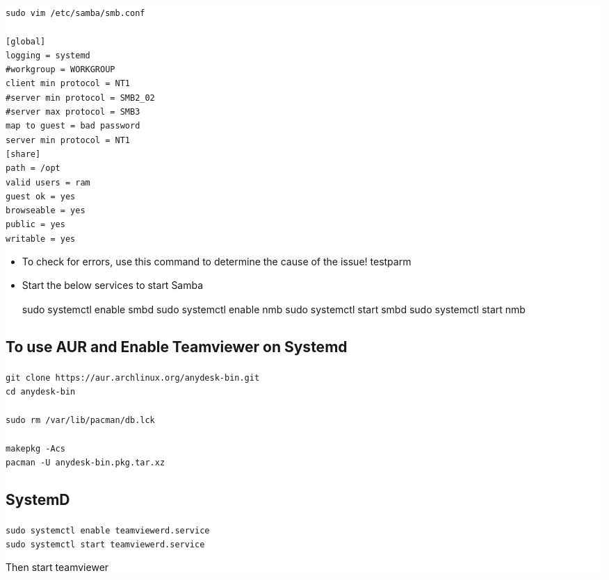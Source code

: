 	sudo vim /etc/samba/smb.conf

	[global]
	logging = systemd
	#workgroup = WORKGROUP
	client min protocol = NT1
	#server min protocol = SMB2_02
	#server max protocol = SMB3
	map to guest = bad password
	server min protocol = NT1
	[share]
	path = /opt
	valid users = ram
	guest ok = yes
	browseable = yes
	public = yes
	writable = yes

* To check for errors, use this command to determine the cause of the issue!
	testparm
* Start the below services to start Samba

	sudo systemctl enable smbd
	sudo systemctl enable nmb
	sudo systemctl start smbd 
	sudo systemctl start nmb
## **To use AUR and Enable Teamviewer on Systemd**

	git clone https://aur.archlinux.org/anydesk-bin.git
	cd anydesk-bin

	sudo rm /var/lib/pacman/db.lck

	makepkg -Acs
	pacman -U anydesk-bin.pkg.tar.xz

## **SystemD**
	sudo systemctl enable teamviewerd.service
	sudo systemctl start teamviewerd.service

Then start teamviewer
